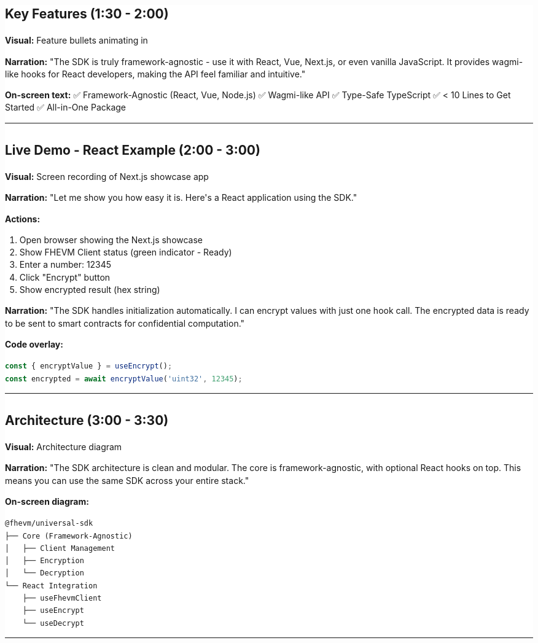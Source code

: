 
## Key Features (1:30 - 2:00)

**Visual:** Feature bullets animating in

**Narration:**
"The SDK is truly framework-agnostic - use it with React, Vue, Next.js, or even vanilla JavaScript. It provides wagmi-like hooks for React developers, making the API feel familiar and intuitive."

**On-screen text:**
✅ Framework-Agnostic (React, Vue, Node.js)
✅ Wagmi-like API
✅ Type-Safe TypeScript
✅ < 10 Lines to Get Started
✅ All-in-One Package

---

## Live Demo - React Example (2:00 - 3:00)

**Visual:** Screen recording of Next.js showcase app

**Narration:**
"Let me show you how easy it is. Here's a React application using the SDK."

**Actions:**
1. Open browser showing the Next.js showcase
2. Show FHEVM Client status (green indicator - Ready)
3. Enter a number: 12345
4. Click "Encrypt" button
5. Show encrypted result (hex string)

**Narration:**
"The SDK handles initialization automatically. I can encrypt values with just one hook call. The encrypted data is ready to be sent to smart contracts for confidential computation."

**Code overlay:**
```typescript
const { encryptValue } = useEncrypt();
const encrypted = await encryptValue('uint32', 12345);
```

---

## Architecture (3:00 - 3:30)

**Visual:** Architecture diagram

**Narration:**
"The SDK architecture is clean and modular. The core is framework-agnostic, with optional React hooks on top. This means you can use the same SDK across your entire stack."

**On-screen diagram:**
```
@fhevm/universal-sdk
├── Core (Framework-Agnostic)
│   ├── Client Management
│   ├── Encryption
│   └── Decryption
└── React Integration
    ├── useFhevmClient
    ├── useEncrypt
    └── useDecrypt
```

---